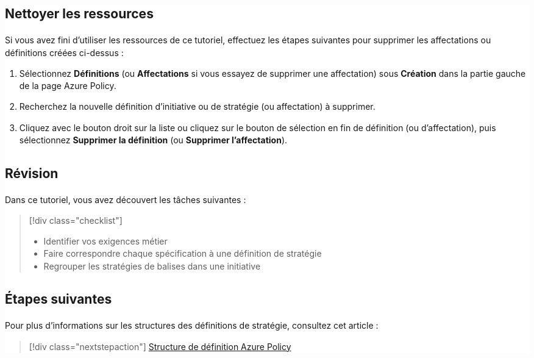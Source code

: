 ## <a name="clean-up-resources"></a>Nettoyer les ressources

Si vous avez fini d’utiliser les ressources de ce tutoriel, effectuez les étapes suivantes pour supprimer les affectations ou définitions créées ci-dessus :

1. Sélectionnez **Définitions** (ou **Affectations** si vous essayez de supprimer une affectation) sous **Création** dans la partie gauche de la page Azure Policy.

1. Recherchez la nouvelle définition d’initiative ou de stratégie (ou affectation) à supprimer.

1. Cliquez avec le bouton droit sur la liste ou cliquez sur le bouton de sélection en fin de définition (ou d’affectation), puis sélectionnez **Supprimer la définition** (ou **Supprimer l’affectation**).

## <a name="review"></a>Révision

Dans ce tutoriel, vous avez découvert les tâches suivantes :

> [!div class="checklist"]
> - Identifier vos exigences métier
> - Faire correspondre chaque spécification à une définition de stratégie
> - Regrouper les stratégies de balises dans une initiative

## <a name="next-steps"></a>Étapes suivantes

Pour plus d’informations sur les structures des définitions de stratégie, consultez cet article :

> [!div class="nextstepaction"]
> [Structure de définition Azure Policy](../concepts/definition-structure.md)